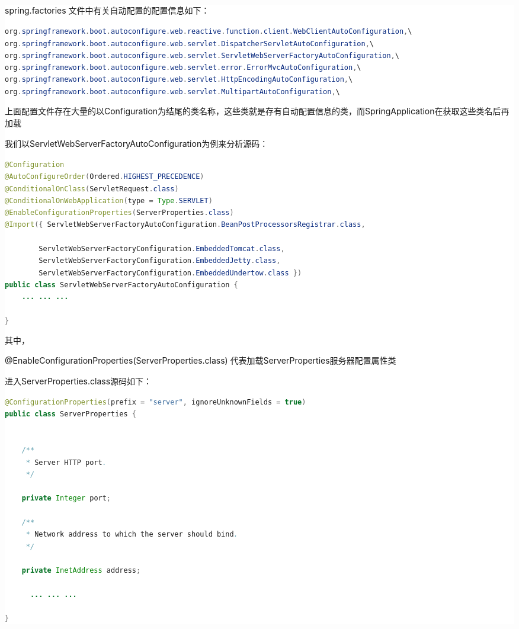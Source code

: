 spring.factories 文件中有关自动配置的配置信息如下：

```java
org.springframework.boot.autoconfigure.web.reactive.function.client.WebClientAutoConfiguration,\
org.springframework.boot.autoconfigure.web.servlet.DispatcherServletAutoConfiguration,\
org.springframework.boot.autoconfigure.web.servlet.ServletWebServerFactoryAutoConfiguration,\
org.springframework.boot.autoconfigure.web.servlet.error.ErrorMvcAutoConfiguration,\
org.springframework.boot.autoconfigure.web.servlet.HttpEncodingAutoConfiguration,\
org.springframework.boot.autoconfigure.web.servlet.MultipartAutoConfiguration,\
```

上面配置文件存在大量的以Configuration为结尾的类名称，这些类就是存有自动配置信息的类，而SpringApplication在获取这些类名后再加载

我们以ServletWebServerFactoryAutoConfiguration为例来分析源码：

```java
@Configuration
@AutoConfigureOrder(Ordered.HIGHEST_PRECEDENCE)
@ConditionalOnClass(ServletRequest.class)
@ConditionalOnWebApplication(type = Type.SERVLET)
@EnableConfigurationProperties(ServerProperties.class)
@Import({ ServletWebServerFactoryAutoConfiguration.BeanPostProcessorsRegistrar.class,

        ServletWebServerFactoryConfiguration.EmbeddedTomcat.class,
        ServletWebServerFactoryConfiguration.EmbeddedJetty.class,
        ServletWebServerFactoryConfiguration.EmbeddedUndertow.class })
public class ServletWebServerFactoryAutoConfiguration {
    ... ... ...

}
```

其中，

@EnableConfigurationProperties(ServerProperties.class) 代表加载ServerProperties服务器配置属性类

进入ServerProperties.class源码如下：

```java
@ConfigurationProperties(prefix = "server", ignoreUnknownFields = true)
public class ServerProperties {


    /**
     * Server HTTP port.
     */
     
    private Integer port;
   
    /**
     * Network address to which the server should bind.
     */

    private InetAddress address;

      ... ... ...

}
```
